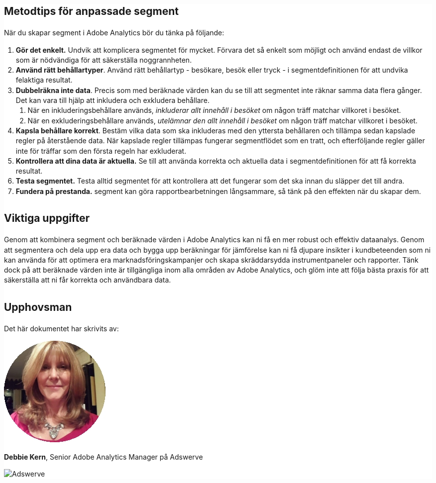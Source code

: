 ## Metodtips för anpassade segment

När du skapar segment i Adobe Analytics bör du tänka på följande:

1. **Gör det enkelt.** Undvik att komplicera segmentet för mycket. Förvara det så enkelt som möjligt och använd endast de villkor som är nödvändiga för att säkerställa noggrannheten.
1. **Använd rätt behållartyper**. Använd rätt behållartyp - besökare, besök eller tryck - i segmentdefinitionen för att undvika felaktiga resultat.
1. **Dubbelräkna inte data**. Precis som med beräknade värden kan du se till att segmentet inte räknar samma data flera gånger. Det kan vara till hjälp att inkludera och exkludera behållare.
   1. När en inkluderingsbehållare används, *inkluderar* *allt innehåll i besöket* om någon träff matchar villkoret i besöket.
   1. När en exkluderingsbehållare används, *utelämnar den allt innehåll i besöket* om någon träff matchar villkoret i besöket.
1. **Kapsla behållare korrekt**. Bestäm vilka data som ska inkluderas med den yttersta behållaren och tillämpa sedan kapslade regler på återstående data. När kapslade regler tillämpas fungerar segmentflödet som en tratt, och efterföljande regler gäller inte för träffar som den första regeln har exkluderat.
1. **Kontrollera att dina data är aktuella.** Se till att använda korrekta och aktuella data i segmentdefinitionen för att få korrekta resultat.
1. **Testa segmentet.** Testa alltid segmentet för att kontrollera att det fungerar som det ska innan du släpper det till andra.
1. **Fundera på prestanda.** segment kan göra rapportbearbetningen långsammare, så tänk på den effekten när du skapar dem.

## Viktiga uppgifter

Genom att kombinera segment och beräknade värden i Adobe Analytics kan ni få en mer robust och effektiv dataanalys. Genom att segmentera och dela upp era data och bygga upp beräkningar för jämförelse kan ni få djupare insikter i kundbeteenden som ni kan använda för att optimera era marknadsföringskampanjer och skapa skräddarsydda instrumentpaneler och rapporter. Tänk dock på att beräknade värden inte är tillgängliga inom alla områden av Adobe Analytics, och glöm inte att följa bästa praxis för att säkerställa att ni får korrekta och användbara data.


## Upphovsman

Det här dokumentet har skrivits av:

![Debbie Kern](assets/calc13.jpeg)

**Debbie Kern**, Senior Adobe Analytics Manager på Adswerve

![Adswerve](assets/calc14.png)
